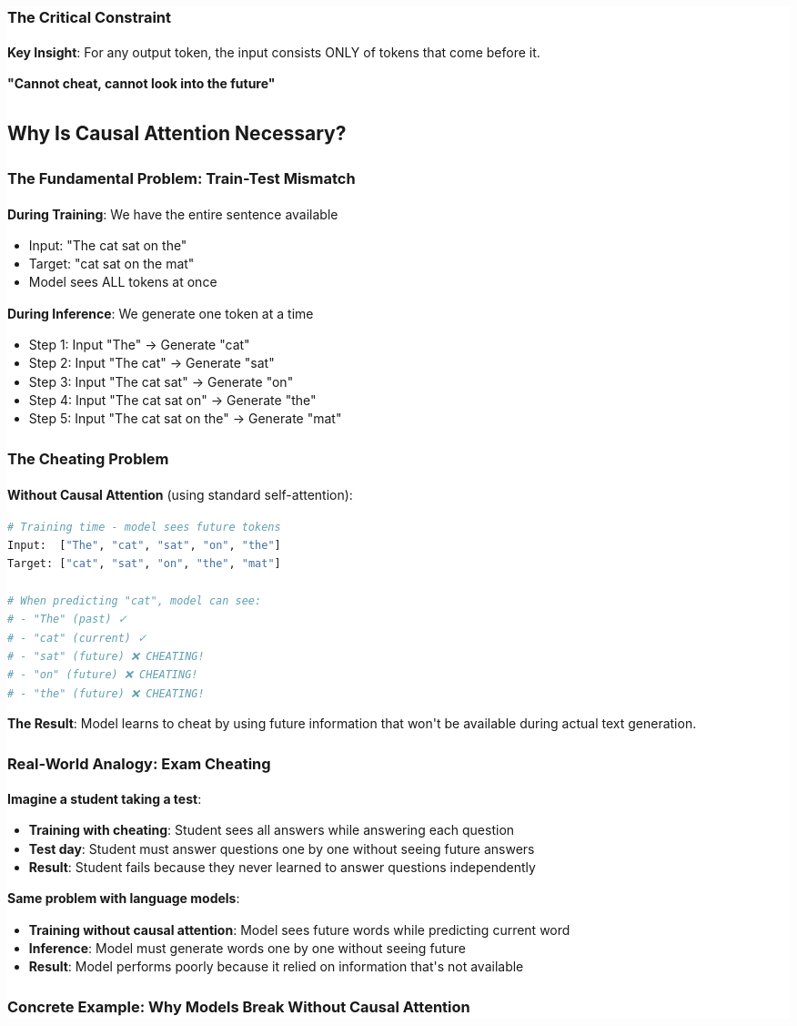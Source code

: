 ### The Critical Constraint
**Key Insight**: For any output token, the input consists ONLY of tokens that come before it.

**"Cannot cheat, cannot look into the future"**

## Why Is Causal Attention Necessary?

### The Fundamental Problem: Train-Test Mismatch

**During Training**: We have the entire sentence available
- Input: "The cat sat on the"
- Target: "cat sat on the mat"
- Model sees ALL tokens at once

**During Inference**: We generate one token at a time
- Step 1: Input "The" → Generate "cat"
- Step 2: Input "The cat" → Generate "sat"  
- Step 3: Input "The cat sat" → Generate "on"
- Step 4: Input "The cat sat on" → Generate "the"
- Step 5: Input "The cat sat on the" → Generate "mat"

### The Cheating Problem

**Without Causal Attention** (using standard self-attention):
```python
# Training time - model sees future tokens
Input:  ["The", "cat", "sat", "on", "the"]
Target: ["cat", "sat", "on", "the", "mat"]

# When predicting "cat", model can see:
# - "The" (past) ✓ 
# - "cat" (current) ✓
# - "sat" (future) ❌ CHEATING!
# - "on" (future) ❌ CHEATING!
# - "the" (future) ❌ CHEATING!
```

**The Result**: Model learns to cheat by using future information that won't be available during actual text generation.

### Real-World Analogy: Exam Cheating

**Imagine a student taking a test**:
- **Training with cheating**: Student sees all answers while answering each question
- **Test day**: Student must answer questions one by one without seeing future answers
- **Result**: Student fails because they never learned to answer questions independently

**Same problem with language models**:
- **Training without causal attention**: Model sees future words while predicting current word
- **Inference**: Model must generate words one by one without seeing future
- **Result**: Model performs poorly because it relied on information that's not available

### Concrete Example: Why Models Break Without Causal Attention
